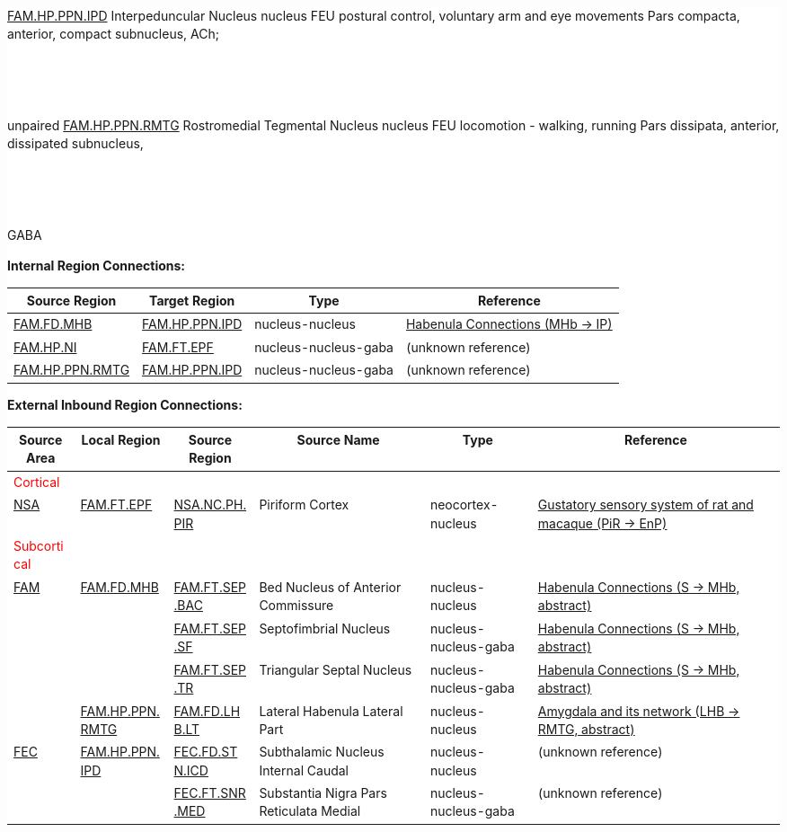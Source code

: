 <tr><td> <a href='BrainRegionFAM_HP_PPN_IPD.md'>FAM.HP.PPN.IPD</a> </td><td> Interpeduncular Nucleus </td><td> nucleus     </td><td> FEU            </td><td> postural control, voluntary arm and eye movements </td><td> Pars compacta, anterior, compact subnucleus, ACh;<br>
<br>
<BR><br>
<br>
unpaired </td></tr>
<tr><td> <a href='BrainRegionFAM_HP_PPN_RMTG.md'>FAM.HP.PPN.RMTG</a> </td><td> Rostromedial Tegmental Nucleus </td><td> nucleus     </td><td> FEU            </td><td> locomotion - walking, running </td><td> Pars dissipata, anterior, dissipated subnucleus,<br>
<br>
<BR><br>
<br>
GABA </td></tr></tbody></table>

<b>Internal Region Connections:</b>

<table><thead><th> <b>Source Region</b> </th><th> <b>Target Region</b> </th><th> <b>Type</b> </th><th> <b>Reference</b> </th></thead><tbody>
<tr><td> <a href='BrainRegionFAM_FD_MHB.md'>FAM.FD.MHB</a> </td><td> <a href='BrainRegionFAM_HP_PPN_IPD.md'>FAM.HP.PPN.IPD</a> </td><td> nucleus-nucleus </td><td> <a href='http://www.scholarpedia.org/article/Habenula'>Habenula Connections (MHb -&gt; IP)</a> </td></tr>
<tr><td> <a href='BrainRegionFAM_HP_NI.md'>FAM.HP.NI</a> </td><td> <a href='BrainRegionFAM_FT_EPF.md'>FAM.FT.EPF</a> </td><td> nucleus-nucleus-gaba </td><td> (unknown reference) </td></tr>
<tr><td> <a href='BrainRegionFAM_HP_PPN_RMTG.md'>FAM.HP.PPN.RMTG</a> </td><td> <a href='BrainRegionFAM_HP_PPN_IPD.md'>FAM.HP.PPN.IPD</a> </td><td> nucleus-nucleus-gaba </td><td> (unknown reference) </td></tr></tbody></table>

<b>External Inbound Region Connections:</b>

<table><thead><th> <b>Source Area</b> </th><th> <b>Local Region</b> </th><th> <b>Source Region</b> </th><th> <b>Source Name</b> </th><th> <b>Type</b> </th><th> <b>Reference</b> </th></thead><tbody>
<tr><td> <font color='red'>Cortical</font> </td><td>                     </td><td>                      </td><td>                    </td><td>             </td><td>                  </td></tr>
<tr><td> <a href='BrainAreaNSA.md'>NSA</a> </td><td> <a href='BrainRegionFAM_FT_EPF.md'>FAM.FT.EPF</a> </td><td> <a href='BrainRegionNSA_NC_PH_PIR.md'>NSA.NC.PH.PIR</a> </td><td> Piriform Cortex    </td><td> neocortex-nucleus </td><td> <a href='http://www.sciencedirect.com/science/article/pii/S0149763401000215'>Gustatory sensory system of rat and macaque (PiR -&gt; EnP)</a> </td></tr>
<tr><td> <font color='red'>Subcortical</font> </td><td>                     </td><td>                      </td><td>                    </td><td>             </td><td>                  </td></tr>
<tr><td> <a href='BrainAreaFAM.md'>FAM</a> </td><td> <a href='BrainRegionFAM_FD_MHB.md'>FAM.FD.MHB</a> </td><td> <a href='BrainRegionFAM_FT_SEP_BAC.md'>FAM.FT.SEP.BAC</a> </td><td> Bed Nucleus of Anterior Commissure </td><td> nucleus-nucleus </td><td> <a href='http://www.scholarpedia.org/article/Habenula'>Habenula Connections (S -&gt; MHb, abstract)</a> </td></tr>
<tr><td>                    </td><td>                     </td><td> <a href='BrainRegionFAM_FT_SEP_SF.md'>FAM.FT.SEP.SF</a> </td><td> Septofimbrial Nucleus </td><td> nucleus-nucleus-gaba </td><td> <a href='http://www.scholarpedia.org/article/Habenula'>Habenula Connections (S -&gt; MHb, abstract)</a> </td></tr>
<tr><td>                    </td><td>                     </td><td> <a href='BrainRegionFAM_FT_SEP_TR.md'>FAM.FT.SEP.TR</a> </td><td> Triangular Septal Nucleus </td><td> nucleus-nucleus-gaba </td><td> <a href='http://www.scholarpedia.org/article/Habenula'>Habenula Connections (S -&gt; MHb, abstract)</a> </td></tr>
<tr><td>                    </td><td> <a href='BrainRegionFAM_HP_PPN_RMTG.md'>FAM.HP.PPN.RMTG</a> </td><td> <a href='BrainRegionFAM_FD_LHB_LT.md'>FAM.FD.LHB.LT</a> </td><td> Lateral Habenula Lateral Part </td><td> nucleus-nucleus </td><td> <a href='http://www.surgicalneurologyint.com/article.asp?issn=2152-7806;year=2012;volume=3;issue=2;spage=40;epage=46;aulast=Langevin'>Amygdala and its network (LHB -&gt; RMTG, abstract)</a> </td></tr>
<tr><td> <a href='BrainAreaFEC.md'>FEC</a> </td><td> <a href='BrainRegionFAM_HP_PPN_IPD.md'>FAM.HP.PPN.IPD</a> </td><td> <a href='BrainRegionFEC_FD_STN_ICD.md'>FEC.FD.STN.ICD</a> </td><td> Subthalamic Nucleus Internal Caudal </td><td> nucleus-nucleus </td><td> (unknown reference) </td></tr>
<tr><td>                    </td><td>                     </td><td> <a href='BrainRegionFEC_FT_SNR_MED.md'>FEC.FT.SNR.MED</a> </td><td> Substantia Nigra Pars Reticulata Medial </td><td> nucleus-nucleus-gaba </td><td> (unknown reference) </td></tr>